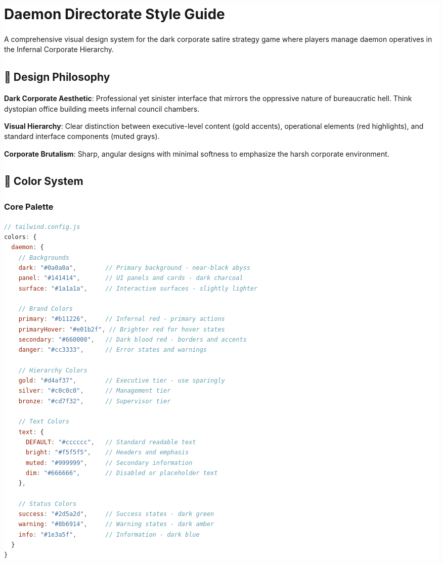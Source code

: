 # Daemon Directorate Style Guide

A comprehensive visual design system for the dark corporate satire strategy game where players manage daemon operatives in the Infernal Corporate Hierarchy.

## 🎯 Design Philosophy

**Dark Corporate Aesthetic**: Professional yet sinister interface that mirrors the oppressive nature of bureaucratic hell. Think dystopian office building meets infernal council chambers.

**Visual Hierarchy**: Clear distinction between executive-level content (gold accents), operational elements (red highlights), and standard interface components (muted grays).

**Corporate Brutalism**: Sharp, angular designs with minimal softness to emphasize the harsh corporate environment.

## 🎨 Color System

### Core Palette

```javascript
// tailwind.config.js
colors: {
  daemon: {
    // Backgrounds
    dark: "#0a0a0a",        // Primary background - near-black abyss
    panel: "#141414",       // UI panels and cards - dark charcoal
    surface: "#1a1a1a",     // Interactive surfaces - slightly lighter

    // Brand Colors
    primary: "#b11226",     // Infernal red - primary actions
    primaryHover: "#e01b2f", // Brighter red for hover states
    secondary: "#660000",   // Dark blood red - borders and accents
    danger: "#cc3333",      // Error states and warnings

    // Hierarchy Colors
    gold: "#d4af37",        // Executive tier - use sparingly
    silver: "#c0c0c0",      // Management tier
    bronze: "#cd7f32",      // Supervisor tier

    // Text Colors
    text: {
      DEFAULT: "#cccccc",   // Standard readable text
      bright: "#f5f5f5",    // Headers and emphasis
      muted: "#999999",     // Secondary information
      dim: "#666666",       // Disabled or placeholder text
    },

    // Status Colors
    success: "#2d5a2d",     // Success states - dark green
    warning: "#8b6914",     // Warning states - dark amber
    info: "#1e3a5f",        // Information - dark blue
  }
}
```
